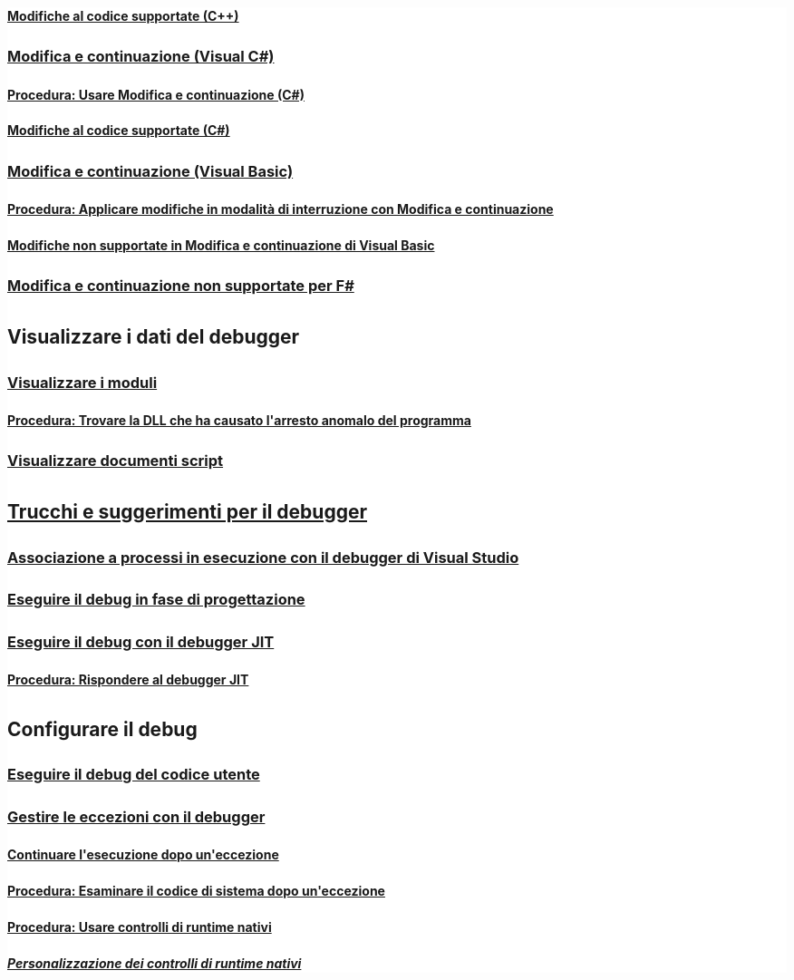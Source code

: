 #### [Modifiche al codice supportate (C++)](supported-code-changes-cpp.md)
### [Modifica e continuazione (Visual C#)](edit-and-continue-visual-csharp.md)
#### [Procedura: Usare Modifica e continuazione (C#)](how-to-use-edit-and-continue-csharp.md)
#### [Modifiche al codice supportate (C#)](supported-code-changes-csharp.md)
### [Modifica e continuazione (Visual Basic)](edit-and-continue-visual-basic.md)
#### [Procedura: Applicare modifiche in modalità di interruzione con Modifica e continuazione](how-to-apply-edits-in-break-mode-with-edit-and-continue.md)
#### [Modifiche non supportate in Modifica e continuazione di Visual Basic](unsupported-edits-in-visual-basic-edit-and-continue.md)
### [Modifica e continuazione non supportate per F#](edit-and-continue-not-supported-for-f-hash.md)
## Visualizzare i dati del debugger
### [Visualizzare i moduli](how-to-use-the-modules-window.md)
#### [Procedura: Trovare la DLL che ha causato l'arresto anomalo del programma](how-to-find-which-dll-your-program-crashed-in.md)
### [Visualizzare documenti script](how-to-view-script-documents.md)
## [Trucchi e suggerimenti per il debugger](debugger-tips-and-tricks.md)
### [Associazione a processi in esecuzione con il debugger di Visual Studio](attach-to-running-processes-with-the-visual-studio-debugger.md)
### [Eseguire il debug in fase di progettazione](walkthrough-debugging-at-design-time.md)
### [Eseguire il debug con il debugger JIT](debug-using-the-just-in-time-debugger.md)
#### [Procedura: Rispondere al debugger JIT](just-in-time-debugging-in-visual-studio.md)
## Configurare il debug
### [Eseguire il debug del codice utente](just-my-code.md)
### [Gestire le eccezioni con il debugger](managing-exceptions-with-the-debugger.md)
#### [Continuare l'esecuzione dopo un'eccezione](continuing-execution-after-an-exception.md)
#### [Procedura: Esaminare il codice di sistema dopo un'eccezione](how-to-examine-system-code-after-an-exception.md)
#### [Procedura: Usare controlli di runtime nativi](how-to-use-native-run-time-checks.md)
##### [Personalizzazione dei controlli di runtime nativi](native-run-time-checks-customization.md)